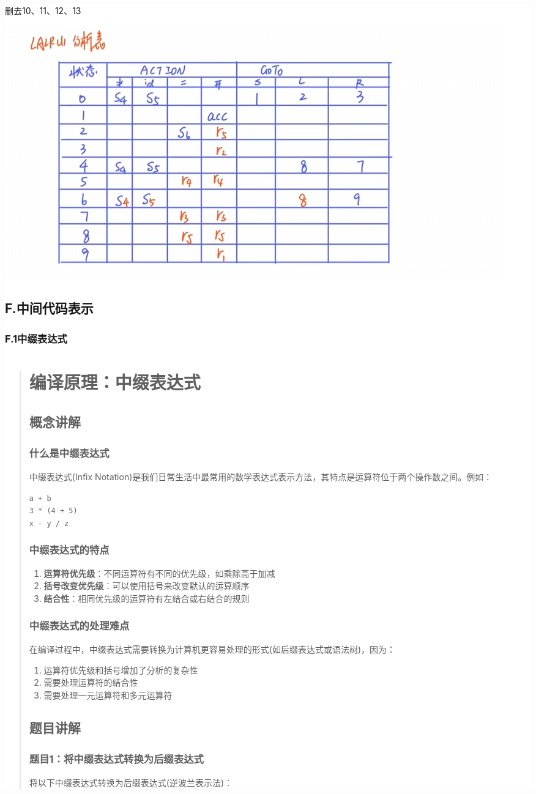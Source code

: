 删去10、11、12、13

![image-20250526193746109](./assets/image-20250526193746109.png)

## F.中间代码表示

### F.1中缀表达式

> # 编译原理：中缀表达式
>
> ## 概念讲解
>
> ### 什么是中缀表达式
>
> 中缀表达式(Infix Notation)是我们日常生活中最常用的数学表达式表示方法，其特点是运算符位于两个操作数之间。例如：
>
> ```
> a + b
> 3 * (4 + 5)
> x - y / z
> ```
>
> ### 中缀表达式的特点
>
> 1. **运算符优先级**：不同运算符有不同的优先级，如乘除高于加减
> 2. **括号改变优先级**：可以使用括号来改变默认的运算顺序
> 3. **结合性**：相同优先级的运算符有左结合或右结合的规则
>
> ### 中缀表达式的处理难点
>
> 在编译过程中，中缀表达式需要转换为计算机更容易处理的形式(如后缀表达式或语法树)，因为：
>
> 1. 运算符优先级和括号增加了分析的复杂性
> 2. 需要处理运算符的结合性
> 3. 需要处理一元运算符和多元运算符
>
> ## 题目讲解
>
> ### 题目1：将中缀表达式转换为后缀表达式
>
> 将以下中缀表达式转换为后缀表达式(逆波兰表示法)：
>